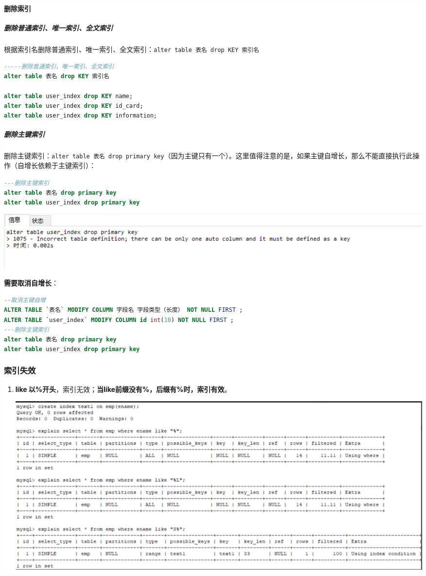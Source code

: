 #### 删除索引

##### 删除普通索引、唯一索引、全文索引

根据索引名删除普通索引、唯一索引、全文索引：`alter table 表名 drop KEY 索引名`

```sql
-----删除普通索引、唯一索引、全文索引
alter table 表名 drop KEY 索引名

alter table user_index drop KEY name;
alter table user_index drop KEY id_card;
alter table user_index drop KEY information;
```

##### 删除主键索引

删除主键索引：`alter table 表名 drop primary key`（因为主键只有一个）。这里值得注意的是，如果主键自增长，那么不能直接执行此操作（自增长依赖于主键索引）：

```sql
---删除主键索引
alter table 表名 drop primary key
alter table user_index drop primary key
```

![](./assets/981b4889ab52d0adb46250d5b12f4dcc_MD5.png)

**需要取消自增长**：

```sql
--取消主键自增
ALTER TABLE `表名` MODIFY COLUMN 字段名 字段类型（长度） NOT NULL FIRST ;
ALTER TABLE `user_index` MODIFY COLUMN id int(10) NOT NULL FIRST ;
---删除主键索引
alter table 表名 drop primary key
alter table user_index drop primary key
```

### 索引失效

1. **like 以%开头**，索引无效；**当like前缀没有%，后缀有%时，索引有效**。

	![](./assets/0f6a9cfc77506344df301c670023eeaa_MD5.png)
